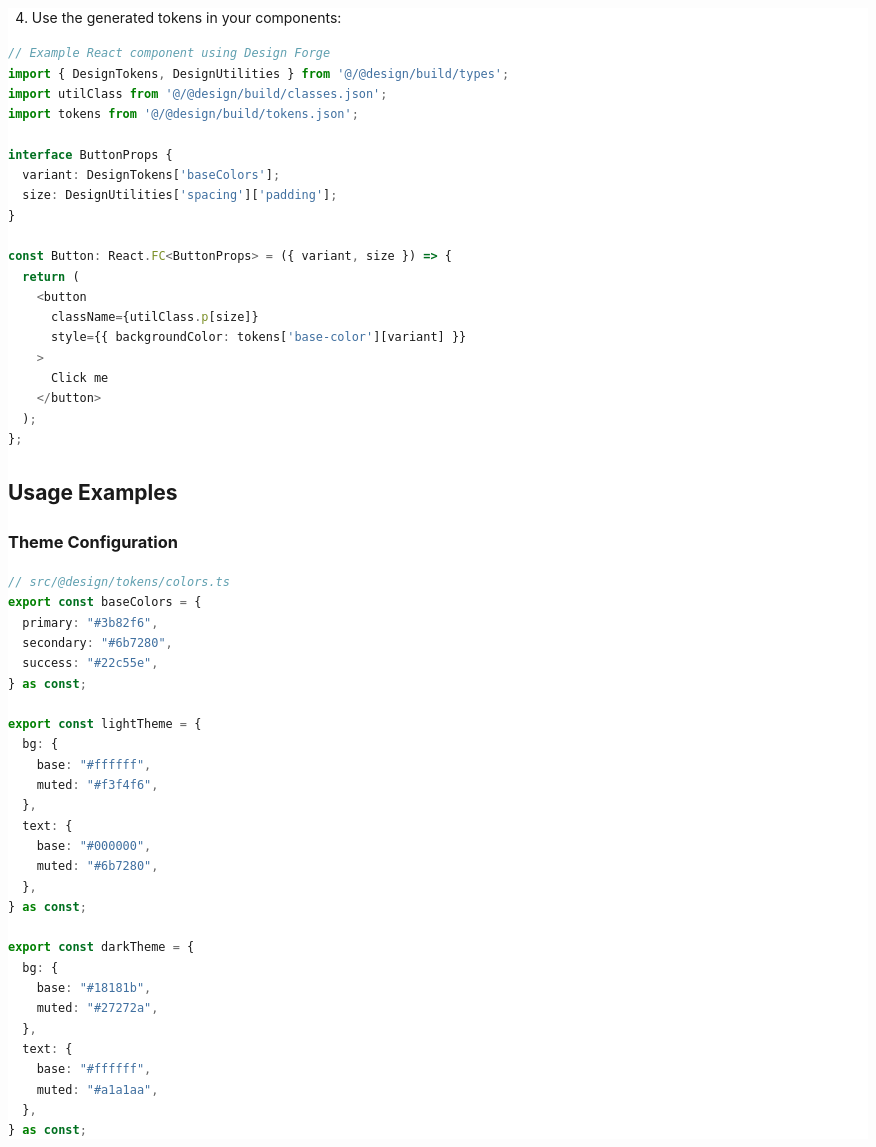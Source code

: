 4. Use the generated tokens in your components:

```typescript
// Example React component using Design Forge
import { DesignTokens, DesignUtilities } from '@/@design/build/types';
import utilClass from '@/@design/build/classes.json';
import tokens from '@/@design/build/tokens.json';

interface ButtonProps {
  variant: DesignTokens['baseColors'];
  size: DesignUtilities['spacing']['padding'];
}

const Button: React.FC<ButtonProps> = ({ variant, size }) => {
  return (
    <button
      className={utilClass.p[size]}
      style={{ backgroundColor: tokens['base-color'][variant] }}
    >
      Click me
    </button>
  );
};
```

## Usage Examples

### Theme Configuration

```typescript
// src/@design/tokens/colors.ts
export const baseColors = {
  primary: "#3b82f6",
  secondary: "#6b7280",
  success: "#22c55e",
} as const;

export const lightTheme = {
  bg: {
    base: "#ffffff",
    muted: "#f3f4f6",
  },
  text: {
    base: "#000000",
    muted: "#6b7280",
  },
} as const;

export const darkTheme = {
  bg: {
    base: "#18181b",
    muted: "#27272a",
  },
  text: {
    base: "#ffffff",
    muted: "#a1a1aa",
  },
} as const;
```
